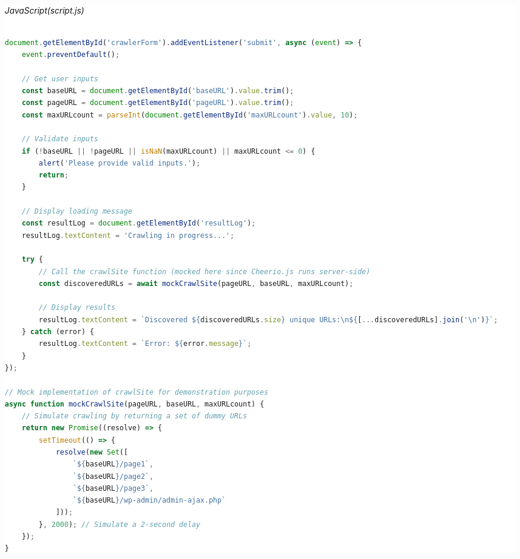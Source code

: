 ###### JavaScript(script.js)
```javascript
document.getElementById('crawlerForm').addEventListener('submit', async (event) => {
    event.preventDefault();

    // Get user inputs
    const baseURL = document.getElementById('baseURL').value.trim();
    const pageURL = document.getElementById('pageURL').value.trim();
    const maxURLcount = parseInt(document.getElementById('maxURLcount').value, 10);

    // Validate inputs
    if (!baseURL || !pageURL || isNaN(maxURLcount) || maxURLcount <= 0) {
        alert('Please provide valid inputs.');
        return;
    }

    // Display loading message
    const resultLog = document.getElementById('resultLog');
    resultLog.textContent = 'Crawling in progress...';

    try {
        // Call the crawlSite function (mocked here since Cheerio.js runs server-side)
        const discoveredURLs = await mockCrawlSite(pageURL, baseURL, maxURLcount);

        // Display results
        resultLog.textContent = `Discovered ${discoveredURLs.size} unique URLs:\n${[...discoveredURLs].join('\n')}`;
    } catch (error) {
        resultLog.textContent = `Error: ${error.message}`;
    }
});

// Mock implementation of crawlSite for demonstration purposes
async function mockCrawlSite(pageURL, baseURL, maxURLcount) {
    // Simulate crawling by returning a set of dummy URLs
    return new Promise((resolve) => {
        setTimeout(() => {
            resolve(new Set([
                `${baseURL}/page1`,
                `${baseURL}/page2`,
                `${baseURL}/page3`,
                `${baseURL}/wp-admin/admin-ajax.php`
            ]));
        }, 2000); // Simulate a 2-second delay
    });
}

```
